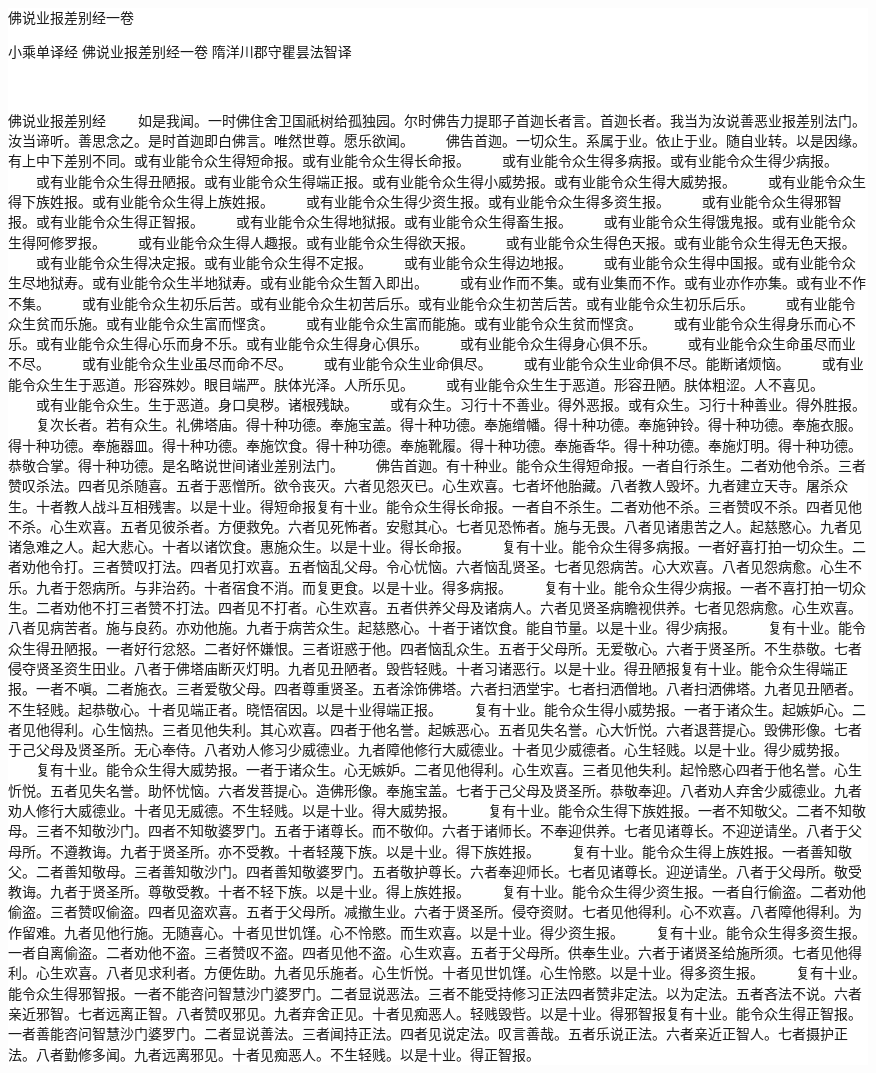 佛说业报差别经一卷


小乘单译经
佛说业报差别经一卷
隋洋川郡守瞿昙法智译


　　

佛说业报差别经
　　如是我闻。一时佛住舍卫国祇树给孤独园。尔时佛告力提耶子首迦长者言。首迦长者。我当为汝说善恶业报差别法门。汝当谛听。善思念之。是时首迦即白佛言。唯然世尊。愿乐欲闻。
　　佛告首迦。一切众生。系属于业。依止于业。随自业转。以是因缘。有上中下差别不同。或有业能令众生得短命报。或有业能令众生得长命报。
　　或有业能令众生得多病报。或有业能令众生得少病报。
　　或有业能令众生得丑陋报。或有业能令众生得端正报。或有业能令众生得小威势报。或有业能令众生得大威势报。
　　或有业能令众生得下族姓报。或有业能令众生得上族姓报。
　　或有业能令众生得少资生报。或有业能令众生得多资生报。
　　或有业能令众生得邪智报。或有业能令众生得正智报。
　　或有业能令众生得地狱报。或有业能令众生得畜生报。
　　或有业能令众生得饿鬼报。或有业能令众生得阿修罗报。
　　或有业能令众生得人趣报。或有业能令众生得欲天报。
　　或有业能令众生得色天报。或有业能令众生得无色天报。
　　或有业能令众生得决定报。或有业能令众生得不定报。
　　或有业能令众生得边地报。
　　或有业能令众生得中国报。或有业能令众生尽地狱寿。或有业能令众生半地狱寿。或有业能令众生暂入即出。
　　或有业作而不集。或有业集而不作。或有业亦作亦集。或有业不作不集。
　　或有业能令众生初乐后苦。或有业能令众生初苦后乐。或有业能令众生初苦后苦。或有业能令众生初乐后乐。
　　或有业能令众生贫而乐施。或有业能令众生富而悭贪。
　　或有业能令众生富而能施。或有业能令众生贫而悭贪。
　　或有业能令众生得身乐而心不乐。或有业能令众生得心乐而身不乐。或有业能令众生得身心俱乐。
　　或有业能令众生得身心俱不乐。
　　或有业能令众生命虽尽而业不尽。
　　或有业能令众生业虽尽而命不尽。
　　或有业能令众生业命俱尽。
　　或有业能令众生业命俱不尽。能断诸烦恼。
　　或有业能令众生生于恶道。形容殊妙。眼目端严。肤体光泽。人所乐见。
　　或有业能令众生生于恶道。形容丑陋。肤体粗涩。人不喜见。
　　或有业能令众生。生于恶道。身口臭秽。诸根残缺。
　　或有众生。习行十不善业。得外恶报。或有众生。习行十种善业。得外胜报。
　　复次长者。若有众生。礼佛塔庙。得十种功德。奉施宝盖。得十种功德。奉施缯幡。得十种功德。奉施钟铃。得十种功德。奉施衣服。得十种功德。奉施器皿。得十种功德。奉施饮食。得十种功德。奉施靴履。得十种功德。奉施香华。得十种功德。奉施灯明。得十种功德。恭敬合掌。得十种功德。是名略说世间诸业差别法门。
　　佛告首迦。有十种业。能令众生得短命报。一者自行杀生。二者劝他令杀。三者赞叹杀法。四者见杀随喜。五者于恶憎所。欲令丧灭。六者见怨灭已。心生欢喜。七者坏他胎藏。八者教人毁坏。九者建立天寺。屠杀众生。十者教人战斗互相残害。以是十业。得短命报复有十业。能令众生得长命报。一者自不杀生。二者劝他不杀。三者赞叹不杀。四者见他不杀。心生欢喜。五者见彼杀者。方便救免。六者见死怖者。安慰其心。七者见恐怖者。施与无畏。八者见诸患苦之人。起慈愍心。九者见诸急难之人。起大悲心。十者以诸饮食。惠施众生。以是十业。得长命报。
　　复有十业。能令众生得多病报。一者好喜打拍一切众生。二者劝他令打。三者赞叹打法。四者见打欢喜。五者恼乱父母。令心忧恼。六者恼乱贤圣。七者见怨病苦。心大欢喜。八者见怨病愈。心生不乐。九者于怨病所。与非治药。十者宿食不消。而复更食。以是十业。得多病报。
　　复有十业。能令众生得少病报。一者不喜打拍一切众生。二者劝他不打三者赞不打法。四者见不打者。心生欢喜。五者供养父母及诸病人。六者见贤圣病瞻视供养。七者见怨病愈。心生欢喜。八者见病苦者。施与良药。亦劝他施。九者于病苦众生。起慈愍心。十者于诸饮食。能自节量。以是十业。得少病报。
　　复有十业。能令众生得丑陋报。一者好行忿怒。二者好怀嫌恨。三者诳惑于他。四者恼乱众生。五者于父母所。无爱敬心。六者于贤圣所。不生恭敬。七者侵夺贤圣资生田业。八者于佛塔庙断灭灯明。九者见丑陋者。毁呰轻贱。十者习诸恶行。以是十业。得丑陋报复有十业。能令众生得端正报。一者不嗔。二者施衣。三者爱敬父母。四者尊重贤圣。五者涂饰佛塔。六者扫洒堂宇。七者扫洒僧地。八者扫洒佛塔。九者见丑陋者。不生轻贱。起恭敬心。十者见端正者。晓悟宿因。以是十业得端正报。
　　复有十业。能令众生得小威势报。一者于诸众生。起嫉妒心。二者见他得利。心生恼热。三者见他失利。其心欢喜。四者于他名誉。起嫉恶心。五者见失名誉。心大忻悦。六者退菩提心。毁佛形像。七者于己父母及贤圣所。无心奉侍。八者劝人修习少威德业。九者障他修行大威德业。十者见少威德者。心生轻贱。以是十业。得少威势报。
　　复有十业。能令众生得大威势报。一者于诸众生。心无嫉妒。二者见他得利。心生欢喜。三者见他失利。起怜愍心四者于他名誉。心生忻悦。五者见失名誉。助怀忧恼。六者发菩提心。造佛形像。奉施宝盖。七者于己父母及贤圣所。恭敬奉迎。八者劝人弃舍少威德业。九者劝人修行大威德业。十者见无威德。不生轻贱。以是十业。得大威势报。
　　复有十业。能令众生得下族姓报。一者不知敬父。二者不知敬母。三者不知敬沙门。四者不知敬婆罗门。五者于诸尊长。而不敬仰。六者于诸师长。不奉迎供养。七者见诸尊长。不迎逆请坐。八者于父母所。不遵教诲。九者于贤圣所。亦不受教。十者轻蔑下族。以是十业。得下族姓报。
　　复有十业。能令众生得上族姓报。一者善知敬父。二者善知敬母。三者善知敬沙门。四者善知敬婆罗门。五者敬护尊长。六者奉迎师长。七者见诸尊长。迎逆请坐。八者于父母所。敬受教诲。九者于贤圣所。尊敬受教。十者不轻下族。以是十业。得上族姓报。
　　复有十业。能令众生得少资生报。一者自行偷盗。二者劝他偷盗。三者赞叹偷盗。四者见盗欢喜。五者于父母所。减撤生业。六者于贤圣所。侵夺资财。七者见他得利。心不欢喜。八者障他得利。为作留难。九者见他行施。无随喜心。十者见世饥馑。心不怜愍。而生欢喜。以是十业。得少资生报。
　　复有十业。能令众生得多资生报。一者自离偷盗。二者劝他不盗。三者赞叹不盗。四者见他不盗。心生欢喜。五者于父母所。供奉生业。六者于诸贤圣给施所须。七者见他得利。心生欢喜。八者见求利者。方便佐助。九者见乐施者。心生忻悦。十者见世饥馑。心生怜愍。以是十业。得多资生报。
　　复有十业。能令众生得邪智报。一者不能咨问智慧沙门婆罗门。二者显说恶法。三者不能受持修习正法四者赞非定法。以为定法。五者吝法不说。六者亲近邪智。七者远离正智。八者赞叹邪见。九者弃舍正见。十者见痴恶人。轻贱毁呰。以是十业。得邪智报复有十业。能令众生得正智报。一者善能咨问智慧沙门婆罗门。二者显说善法。三者闻持正法。四者见说定法。叹言善哉。五者乐说正法。六者亲近正智人。七者摄护正法。八者勤修多闻。九者远离邪见。十者见痴恶人。不生轻贱。以是十业。得正智报。